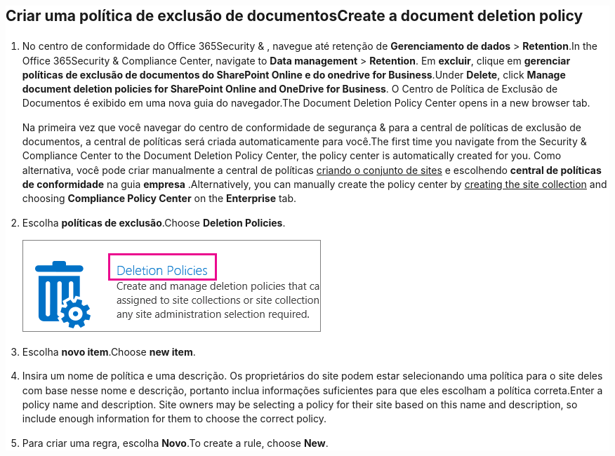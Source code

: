 ## <a name="create-a-document-deletion-policy"></a><span data-ttu-id="1d41e-162">Criar uma política de exclusão de documentos</span><span class="sxs-lookup"><span data-stu-id="1d41e-162">Create a document deletion policy</span></span>

1. <span data-ttu-id="1d41e-163">No centro de conformidade do Office 365Security &amp; , navegue até retenção de **Gerenciamento de dados** \> **Retention**.</span><span class="sxs-lookup"><span data-stu-id="1d41e-163">In the Office 365Security &amp; Compliance Center, navigate to **Data management** \> **Retention**.</span></span> <span data-ttu-id="1d41e-164">Em **excluir**, clique em **gerenciar políticas de exclusão de documentos do SharePoint Online e do onedrive for Business**.</span><span class="sxs-lookup"><span data-stu-id="1d41e-164">Under **Delete**, click **Manage document deletion policies for SharePoint Online and OneDrive for Business**.</span></span> <span data-ttu-id="1d41e-165">O Centro de Política de Exclusão de Documentos é exibido em uma nova guia do navegador.</span><span class="sxs-lookup"><span data-stu-id="1d41e-165">The Document Deletion Policy Center opens in a new browser tab.</span></span>
    
    <span data-ttu-id="1d41e-166">Na primeira vez que você navegar do centro de conformidade de segurança &amp; para a central de políticas de exclusão de documentos, a central de políticas será criada automaticamente para você.</span><span class="sxs-lookup"><span data-stu-id="1d41e-166">The first time you navigate from the Security &amp; Compliance Center to the Document Deletion Policy Center, the policy center is automatically created for you.</span></span> <span data-ttu-id="1d41e-167">Como alternativa, você pode criar manualmente a central de políticas [criando o conjunto de sites](https://go.microsoft.com/fwlink/p/?LinkID=404342) e escolhendo **central de políticas de conformidade** na guia **empresa** .</span><span class="sxs-lookup"><span data-stu-id="1d41e-167">Alternatively, you can manually create the policy center by [creating the site collection](https://go.microsoft.com/fwlink/p/?LinkID=404342) and choosing **Compliance Policy Center** on the **Enterprise** tab.</span></span> 
    
2. <span data-ttu-id="1d41e-168">Escolha **políticas de exclusão**.</span><span class="sxs-lookup"><span data-stu-id="1d41e-168">Choose **Deletion Policies**.</span></span>
    
    ![Opção Políticas de Exclusão](../media/IP-Deletion-Policies-option.png)
  
3. <span data-ttu-id="1d41e-170">Escolha **novo item**.</span><span class="sxs-lookup"><span data-stu-id="1d41e-170">Choose **new item**.</span></span>
    
4. <span data-ttu-id="1d41e-p117">Insira um nome de política e uma descrição. Os proprietários do site podem estar selecionando uma política para o site deles com base nesse nome e descrição, portanto inclua informações suficientes para que eles escolham a política correta.</span><span class="sxs-lookup"><span data-stu-id="1d41e-p117">Enter a policy name and description. Site owners may be selecting a policy for their site based on this name and description, so include enough information for them to choose the correct policy.</span></span>
    
5. <span data-ttu-id="1d41e-173">Para criar uma regra, escolha **Novo**.</span><span class="sxs-lookup"><span data-stu-id="1d41e-173">To create a rule, choose **New**.</span></span>
    